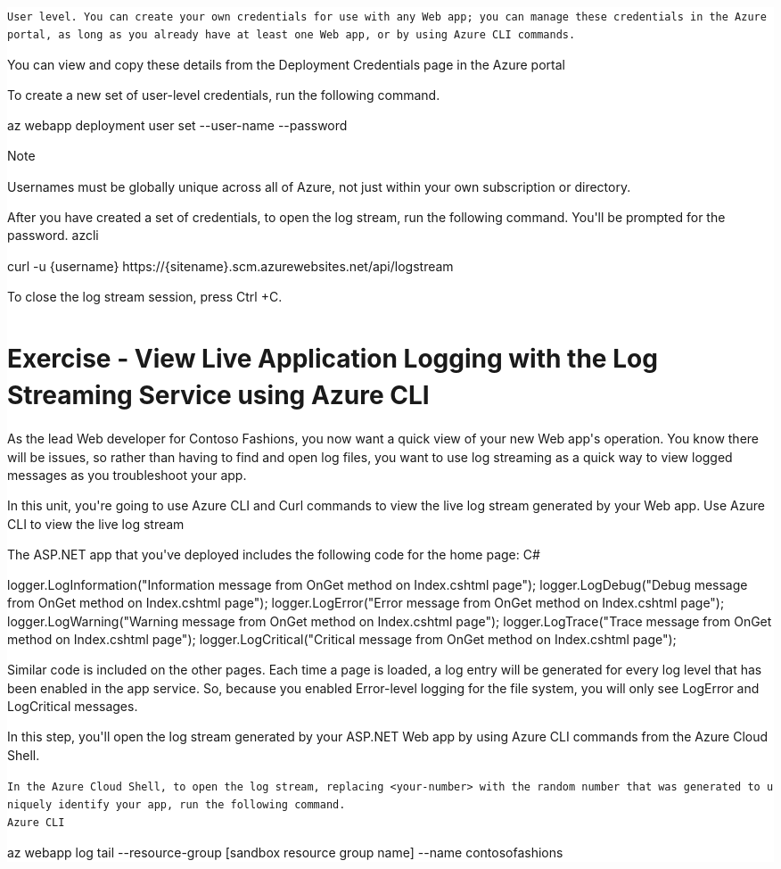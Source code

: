    User level. You can create your own credentials for use with any Web app; you can manage these credentials in the Azure portal, as long as you already have at least one Web app, or by using Azure CLI commands.

You can view and copy these details from the Deployment Credentials page in the Azure portal

To create a new set of user-level credentials, run the following command.

az webapp deployment user set --user-name <name-of-user-to create> --password <new-password>

Note

Usernames must be globally unique across all of Azure, not just within your own subscription or directory.

After you have created a set of credentials, to open the log stream, run the following command. You'll be prompted for the password.
azcli

curl -u {username} https://{sitename}.scm.azurewebsites.net/api/logstream

To close the log stream session, press Ctrl +C.

# Exercise - View Live Application Logging with the Log Streaming Service using Azure CLI

As the lead Web developer for Contoso Fashions, you now want a quick view of your new Web app's operation. You know there will be issues, so rather than having to find and open log files, you want to use log streaming as a quick way to view logged messages as you troubleshoot your app.

In this unit, you're going to use Azure CLI and Curl commands to view the live log stream generated by your Web app.
Use Azure CLI to view the live log stream

The ASP.NET app that you've deployed includes the following code for the home page:
C#

logger.LogInformation("Information message from OnGet method on Index.cshtml page");
logger.LogDebug("Debug message from OnGet method on Index.cshtml page");
logger.LogError("Error message from OnGet method on Index.cshtml page");
logger.LogWarning("Warning message from OnGet method on Index.cshtml page");
logger.LogTrace("Trace message from OnGet method on Index.cshtml page");
logger.LogCritical("Critical message from OnGet method on Index.cshtml page");

Similar code is included on the other pages. Each time a page is loaded, a log entry will be generated for every log level that has been enabled in the app service. So, because you enabled Error-level logging for the file system, you will only see LogError and LogCritical messages.

In this step, you'll open the log stream generated by your ASP.NET Web app by using Azure CLI commands from the Azure Cloud Shell.

    In the Azure Cloud Shell, to open the log stream, replacing <your-number> with the random number that was generated to uniquely identify your app, run the following command.
    Azure CLI

az webapp log tail  --resource-group [sandbox resource group name] --name contosofashions<your-number>

